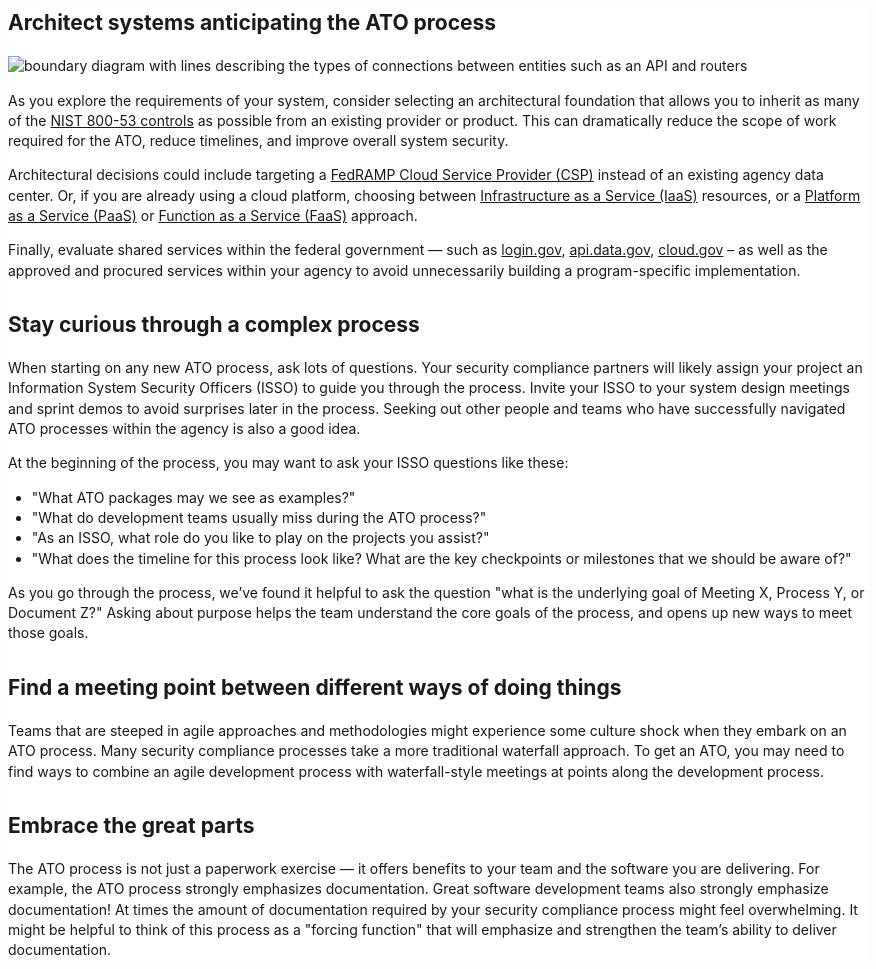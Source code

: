 ## Architect systems anticipating the ATO process

<img src="{{site.baseurl}}/assets/blog/navigating-atos/example-boundary-diagram.png" alt="boundary diagram with lines describing the types of connections between entities such as an API and routers">

As you explore the requirements of your system, consider selecting an architectural foundation that allows you to inherit as many of the [NIST 800-53 controls](https://csrc.nist.gov/publications/detail/sp/800-53/rev-5/final) as possible from an existing provider or product. This can dramatically reduce the scope of work required for the ATO, reduce timelines, and improve overall system security.

Architectural decisions could include targeting a [FedRAMP Cloud Service Provider (CSP)](https://marketplace.fedramp.gov/#!/products?sort=productName) instead of an existing agency data center. Or, if you are already using a cloud platform, choosing between [Infrastructure as a Service (IaaS)](https://cic.gsa.gov/solutions/iaas/) resources, or a [Platform as a Service (PaaS)](https://cic.gsa.gov/solutions/paas) or [Function as a Service (FaaS)](https://en.wikipedia.org/wiki/Function_as_a_service) approach.

Finally, evaluate shared services within the federal government — such as [login.gov](https://login.gov/), [api.data.gov](https://api.data.gov/about/), [cloud.gov](https://cloud.gov/) – as well as the approved and procured services within your agency to avoid unnecessarily building a program-specific implementation.

## Stay curious through a complex process

When starting on any new ATO process, ask lots of questions. Your security compliance partners will likely assign your project an Information System Security Officers (ISSO) to guide you through the process. Invite your ISSO to your system design meetings and sprint demos to avoid surprises later in the process. Seeking out other people and teams who have successfully navigated ATO processes within the agency is also a good idea.

At the beginning of the process, you may want to ask your ISSO questions like these:

- "What ATO packages may we see as examples?"
- "What do development teams usually miss during the ATO process?"
- "As an ISSO, what role do you like to play on the projects you assist?"
- "What does the timeline for this process look like? What are the key checkpoints or milestones that we should be aware of?"

As you go through the process, we’ve found it helpful to ask the question "what is the underlying goal of Meeting X, Process Y, or Document Z?" Asking about purpose helps the team understand the core goals of the process, and opens up new ways to meet those goals.

## Find a meeting point between different ways of doing things

Teams that are steeped in agile approaches and methodologies might experience some culture shock when they embark on an ATO process. Many security compliance processes take a more traditional waterfall approach. To get an ATO, you may need to find ways to combine an agile development process with waterfall-style meetings at points along the development process.

## Embrace the great parts

The ATO process is not just a paperwork exercise — it offers benefits to your team and the software you are delivering. For example, the ATO process strongly emphasizes documentation. Great software development teams also strongly emphasize documentation! At times the amount of documentation required by your security compliance process might feel overwhelming. It might be helpful to think of this process as a "forcing function" that will emphasize and strengthen the team’s ability to deliver documentation.
